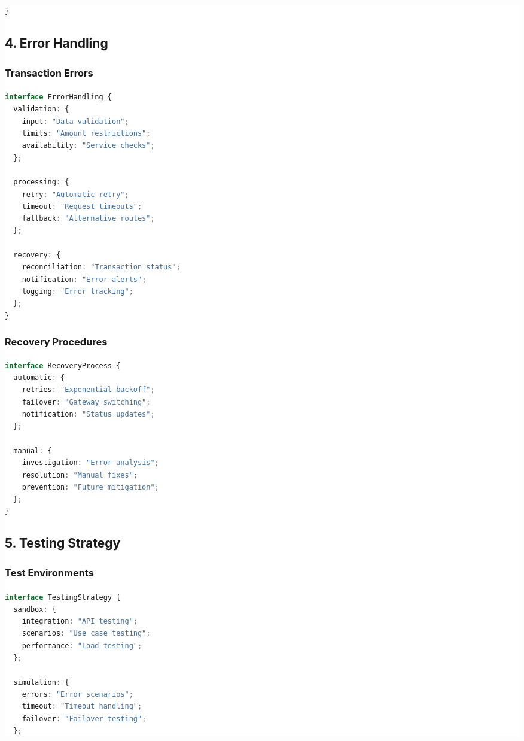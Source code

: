 ```typescript
}
```

## 4. Error Handling

### Transaction Errors
```typescript
interface ErrorHandling {
  validation: {
    input: "Data validation";
    limits: "Amount restrictions";
    availability: "Service checks";
  };

  processing: {
    retry: "Automatic retry";
    timeout: "Request timeouts";
    fallback: "Alternative routes";
  };

  recovery: {
    reconciliation: "Transaction status";
    notification: "Error alerts";
    logging: "Error tracking";
  };
}
```

### Recovery Procedures
```typescript
interface RecoveryProcess {
  automatic: {
    retries: "Exponential backoff";
    failover: "Gateway switching";
    notification: "Status updates";
  };

  manual: {
    investigation: "Error analysis";
    resolution: "Manual fixes";
    prevention: "Future mitigation";
  };
}
```

## 5. Testing Strategy

### Test Environments
```typescript
interface TestingStrategy {
  sandbox: {
    integration: "API testing";
    scenarios: "Use case testing";
    performance: "Load testing";
  };

  simulation: {
    errors: "Error scenarios";
    timeout: "Timeout handling";
    failover: "Failover testing";
  };

```